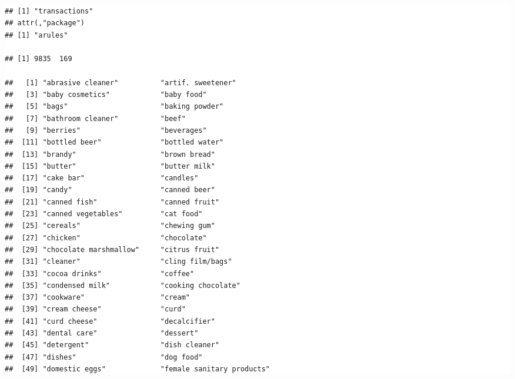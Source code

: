     ## [1] "transactions"
    ## attr(,"package")
    ## [1] "arules"

    ## [1] 9835  169

    ##   [1] "abrasive cleaner"          "artif. sweetener"         
    ##   [3] "baby cosmetics"            "baby food"                
    ##   [5] "bags"                      "baking powder"            
    ##   [7] "bathroom cleaner"          "beef"                     
    ##   [9] "berries"                   "beverages"                
    ##  [11] "bottled beer"              "bottled water"            
    ##  [13] "brandy"                    "brown bread"              
    ##  [15] "butter"                    "butter milk"              
    ##  [17] "cake bar"                  "candles"                  
    ##  [19] "candy"                     "canned beer"              
    ##  [21] "canned fish"               "canned fruit"             
    ##  [23] "canned vegetables"         "cat food"                 
    ##  [25] "cereals"                   "chewing gum"              
    ##  [27] "chicken"                   "chocolate"                
    ##  [29] "chocolate marshmallow"     "citrus fruit"             
    ##  [31] "cleaner"                   "cling film/bags"          
    ##  [33] "cocoa drinks"              "coffee"                   
    ##  [35] "condensed milk"            "cooking chocolate"        
    ##  [37] "cookware"                  "cream"                    
    ##  [39] "cream cheese"              "curd"                     
    ##  [41] "curd cheese"               "decalcifier"              
    ##  [43] "dental care"               "dessert"                  
    ##  [45] "detergent"                 "dish cleaner"             
    ##  [47] "dishes"                    "dog food"                 
    ##  [49] "domestic eggs"             "female sanitary products" 